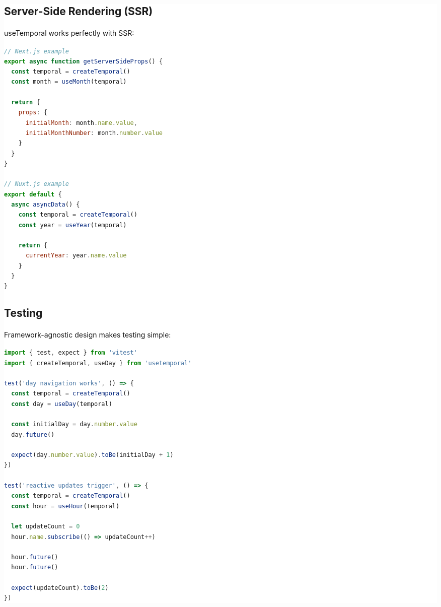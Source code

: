 ## Server-Side Rendering (SSR)

useTemporal works perfectly with SSR:

```javascript
// Next.js example
export async function getServerSideProps() {
  const temporal = createTemporal()
  const month = useMonth(temporal)
  
  return {
    props: {
      initialMonth: month.name.value,
      initialMonthNumber: month.number.value
    }
  }
}

// Nuxt.js example
export default {
  async asyncData() {
    const temporal = createTemporal()
    const year = useYear(temporal)
    
    return {
      currentYear: year.name.value
    }
  }
}
```

## Testing

Framework-agnostic design makes testing simple:

```javascript
import { test, expect } from 'vitest'
import { createTemporal, useDay } from 'usetemporal'

test('day navigation works', () => {
  const temporal = createTemporal()
  const day = useDay(temporal)
  
  const initialDay = day.number.value
  day.future()
  
  expect(day.number.value).toBe(initialDay + 1)
})

test('reactive updates trigger', () => {
  const temporal = createTemporal()
  const hour = useHour(temporal)
  
  let updateCount = 0
  hour.name.subscribe(() => updateCount++)
  
  hour.future()
  hour.future()
  
  expect(updateCount).toBe(2)
})
```

